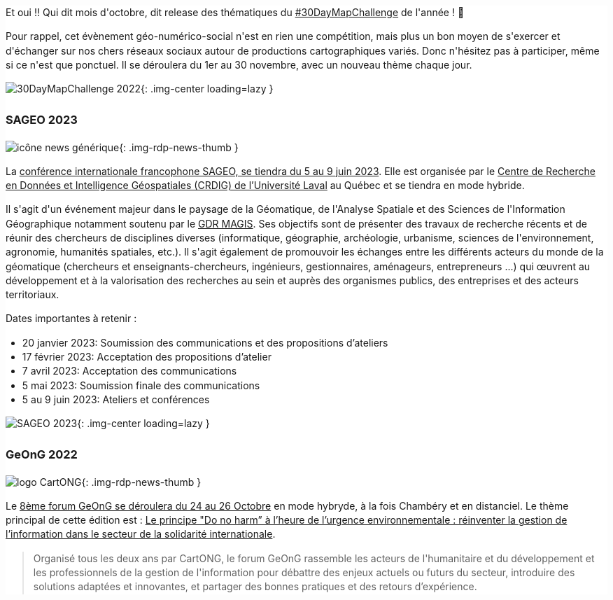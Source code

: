 Et oui !! Qui dit mois d'octobre, dit release des thématiques du [#30DayMapChallenge](https://30daymapchallenge.com/) de l'année ! :partying_face:

Pour rappel, cet évènement géo-numérico-social n'est en rien une compétition, mais plus un bon moyen de s'exercer et d'échanger sur nos chers réseaux sociaux autour de productions cartographiques variés. Donc n'hésitez pas à participer, même si ce n'est que ponctuel. Il se déroulera du 1er au 30 novembre, avec un nouveau thème chaque jour.

![30DayMapChallenge 2022](https://cdn.geotribu.fr/img/articles-blog-rdp/30dmc-2022.png "30DayMapChallenge 2022"){: .img-center loading=lazy }

### SAGEO 2023

![icône news générique](https://cdn.geotribu.fr/img/internal/icons-rdp-news/news.png "icône news générique"){: .img-rdp-news-thumb }

La [conférence internationale francophone SAGEO, se tiendra du 5 au 9 juin 2023](https://crdig.ulaval.ca/SAGEO2023/). Elle est organisée par le [Centre de Recherche en Données et Intelligence Géospatiales (CRDIG) de l’Université Laval](https://crdig.ulaval.ca) au Québec et se tiendra en mode hybride.

Il s'agit d'un événement majeur dans le paysage de la Géomatique, de l'Analyse Spatiale et des Sciences de l'Information Géographique notamment soutenu par le [GDR MAGIS](https://gdr-magis.imag.fr). Ses objectifs sont de présenter des travaux de recherche récents et de réunir des chercheurs de disciplines diverses (informatique, géographie, archéologie, urbanisme, sciences de l'environnement, agronomie, humanités spatiales, etc.). Il s'agit également de promouvoir les échanges entre les différents acteurs du monde de la géomatique (chercheurs et enseignants-chercheurs, ingénieurs, gestionnaires, aménageurs, entrepreneurs ...) qui œuvrent au développement et à la valorisation des recherches au sein et auprès des organismes publics, des entreprises et des acteurs territoriaux.

Dates importantes à retenir :

- 20 janvier 2023: Soumission des communications et des propositions d’ateliers
- 17 février 2023: Acceptation des propositions d’atelier
- 7 avril 2023: Acceptation des communications
- 5 mai 2023: Soumission finale des communications
- 5 au 9 juin 2023: Ateliers et conférences

![SAGEO 2023](https://cdn.geotribu.fr/img/articles-blog-rdp/evenement/2023_SAGEO.png "SAGEO 2023"){: .img-center loading=lazy }

### GeOnG 2022

![logo CartONG](https://cdn.geotribu.fr/img/logos-icones/entreprises_association/cartONG.webp "logo CartONG"){: .img-rdp-news-thumb }

Le [8ème forum GeOnG se déroulera du 24 au 26 Octobre](https://cartong.org/fr/geong/2022) en mode hybryde, à la fois Chambéry et en distanciel. Le thème principal de cette édition est : [Le principe "Do no harm” à l’heure de l’urgence environnementale : réinventer la gestion de l’information dans le secteur de la solidarité internationale](https://cartong.org/fr/geong/2022/theme-principal).

> Organisé tous les deux ans par CartONG, le forum GeOnG rassemble les acteurs de l'humanitaire et du développement et les professionnels de la gestion de l'information pour débattre des enjeux actuels ou futurs du secteur, introduire des solutions adaptées et innovantes, et partager des bonnes pratiques et des retours d’expérience.

<iframe width="100%" height="415" src="https://www.youtube-nocookie.com/embed/NxW0gVpvRbY" title="YouTube video player" frameborder="0" allow="accelerometer; autoplay; clipboard-write; encrypted-media; gyroscope; picture-in-picture" allowfullscreen></iframe>
